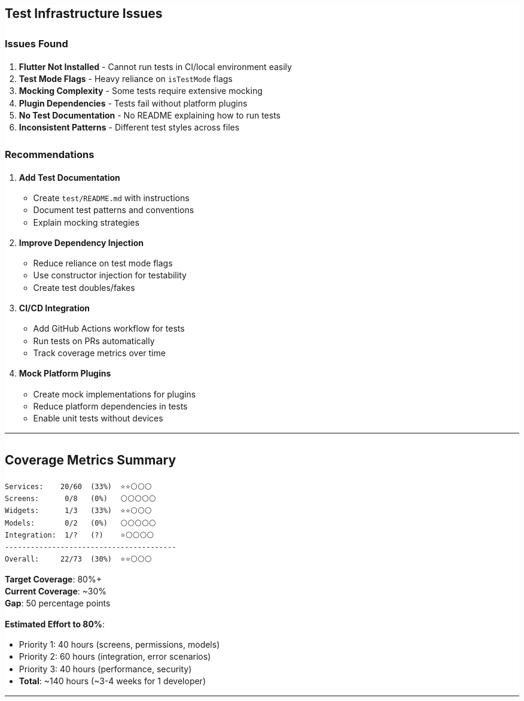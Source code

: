 
## Test Infrastructure Issues

### Issues Found

1. **Flutter Not Installed** - Cannot run tests in CI/local environment easily
2. **Test Mode Flags** - Heavy reliance on `isTestMode` flags
3. **Mocking Complexity** - Some tests require extensive mocking
4. **Plugin Dependencies** - Tests fail without platform plugins
5. **No Test Documentation** - No README explaining how to run tests
6. **Inconsistent Patterns** - Different test styles across files

### Recommendations

1. **Add Test Documentation**
   - Create `test/README.md` with instructions
   - Document test patterns and conventions
   - Explain mocking strategies

2. **Improve Dependency Injection**
   - Reduce reliance on test mode flags
   - Use constructor injection for testability
   - Create test doubles/fakes

3. **CI/CD Integration**
   - Add GitHub Actions workflow for tests
   - Run tests on PRs automatically
   - Track coverage metrics over time

4. **Mock Platform Plugins**
   - Create mock implementations for plugins
   - Reduce platform dependencies in tests
   - Enable unit tests without devices

---

## Coverage Metrics Summary

```
Services:    20/60  (33%)  ⭐⭐⚪⚪⚪
Screens:      0/8   (0%)   ⚪⚪⚪⚪⚪
Widgets:      1/3   (33%)  ⭐⭐⚪⚪⚪
Models:       0/2   (0%)   ⚪⚪⚪⚪⚪
Integration:  1/?   (?)    ⭐⚪⚪⚪⚪
----------------------------------------
Overall:     22/73  (30%)  ⭐⭐⚪⚪⚪
```

**Target Coverage**: 80%+  
**Current Coverage**: ~30%  
**Gap**: 50 percentage points  

**Estimated Effort to 80%**:
- Priority 1: 40 hours (screens, permissions, models)
- Priority 2: 60 hours (integration, error scenarios)
- Priority 3: 40 hours (performance, security)
- **Total**: ~140 hours (~3-4 weeks for 1 developer)

---